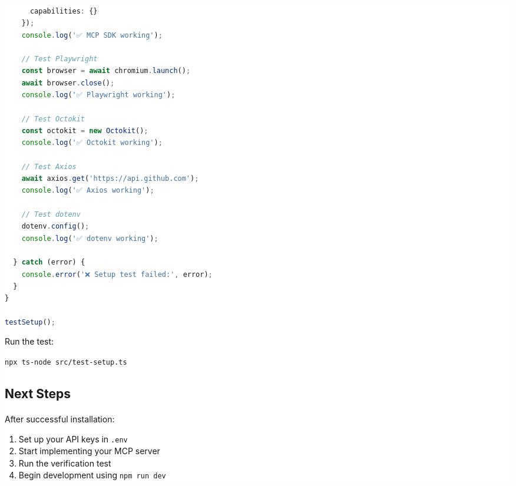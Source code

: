 ```typescript
      capabilities: {}
    });
    console.log('✅ MCP SDK working');

    // Test Playwright
    const browser = await chromium.launch();
    await browser.close();
    console.log('✅ Playwright working');

    // Test Octokit
    const octokit = new Octokit();
    console.log('✅ Octokit working');

    // Test Axios
    await axios.get('https://api.github.com');
    console.log('✅ Axios working');

    // Test dotenv
    dotenv.config();
    console.log('✅ dotenv working');

  } catch (error) {
    console.error('❌ Setup test failed:', error);
  }
}

testSetup();
```

Run the test:
```bash
npx ts-node src/test-setup.ts
```

## Next Steps

After successful installation:
1. Set up your API keys in `.env`
2. Start implementing your MCP server
3. Run the verification test
4. Begin development using `npm run dev`
